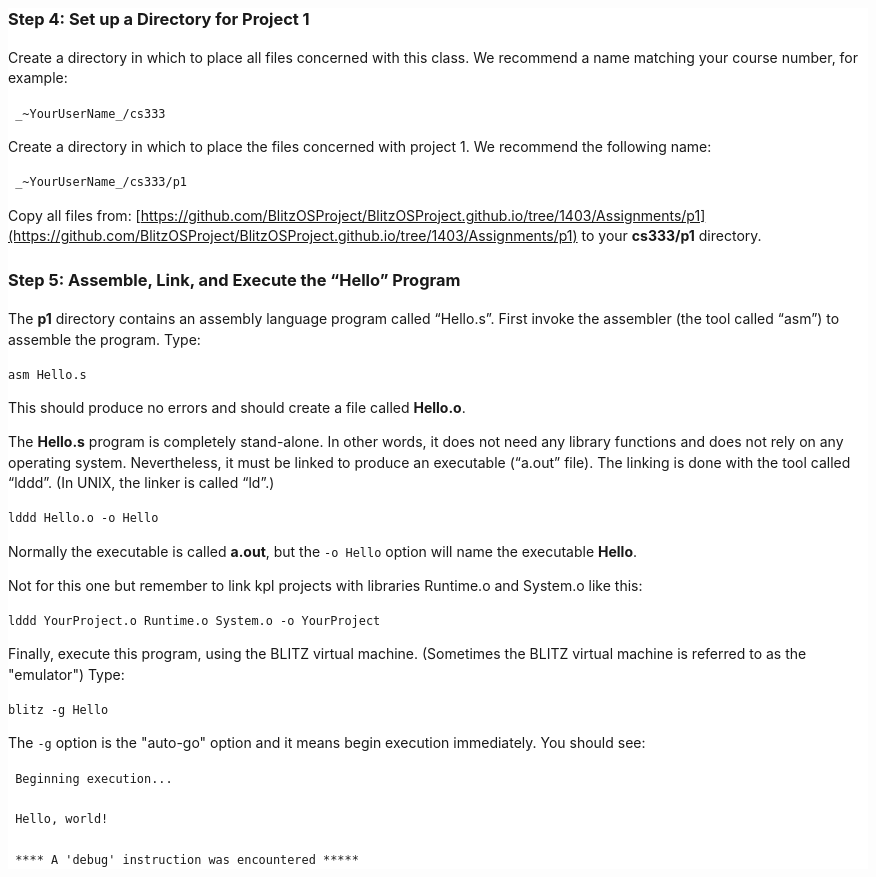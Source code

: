 ### Step 4: Set up a Directory for Project 1

Create a directory in which to place all files concerned with this class. We recommend a name matching your course number, for example:
```
 _~YourUserName_/cs333
```

Create a directory in which to place the files concerned with project 1. We recommend the following name:

```
 _~YourUserName_/cs333/p1
```

Copy all files from: [https://github.com/BlitzOSProject/BlitzOSProject.github.io/tree/1403/Assignments/p1](https://github.com/BlitzOSProject/BlitzOSProject.github.io/tree/1403/Assignments/p1) to your **cs333/p1** directory.

### Step 5: Assemble, Link, and Execute the “Hello” Program

The **p1** directory contains an assembly language program called “Hello.s”. First invoke the assembler (the tool called “asm”) to assemble the program. Type:
```
asm Hello.s
```

This should produce no errors and should create a file called **Hello.o**.

The **Hello.s** program is completely stand-alone. In other words, it does not need any library functions and does not rely on any operating system. Nevertheless, it must be linked to produce an executable (“a.out” file). The linking is done with the tool called “lddd”. (In UNIX, the linker is called “ld”.)

```
lddd Hello.o -o Hello
```
Normally the executable is called **a.out**, but the `-o Hello` option will name the executable **Hello**.

Not for this one but remember to link kpl projects with libraries Runtime.o and System.o like this:
```
lddd YourProject.o Runtime.o System.o -o YourProject
```


Finally, execute this program, using the BLITZ virtual machine. (Sometimes the BLITZ virtual machine is referred to as the "emulator") Type:
```
blitz -g Hello
```

The `-g` option is the "auto-go" option and it means begin execution immediately. You should see:
```
 Beginning execution...

 Hello, world!

 **** A 'debug' instruction was encountered *****
```
